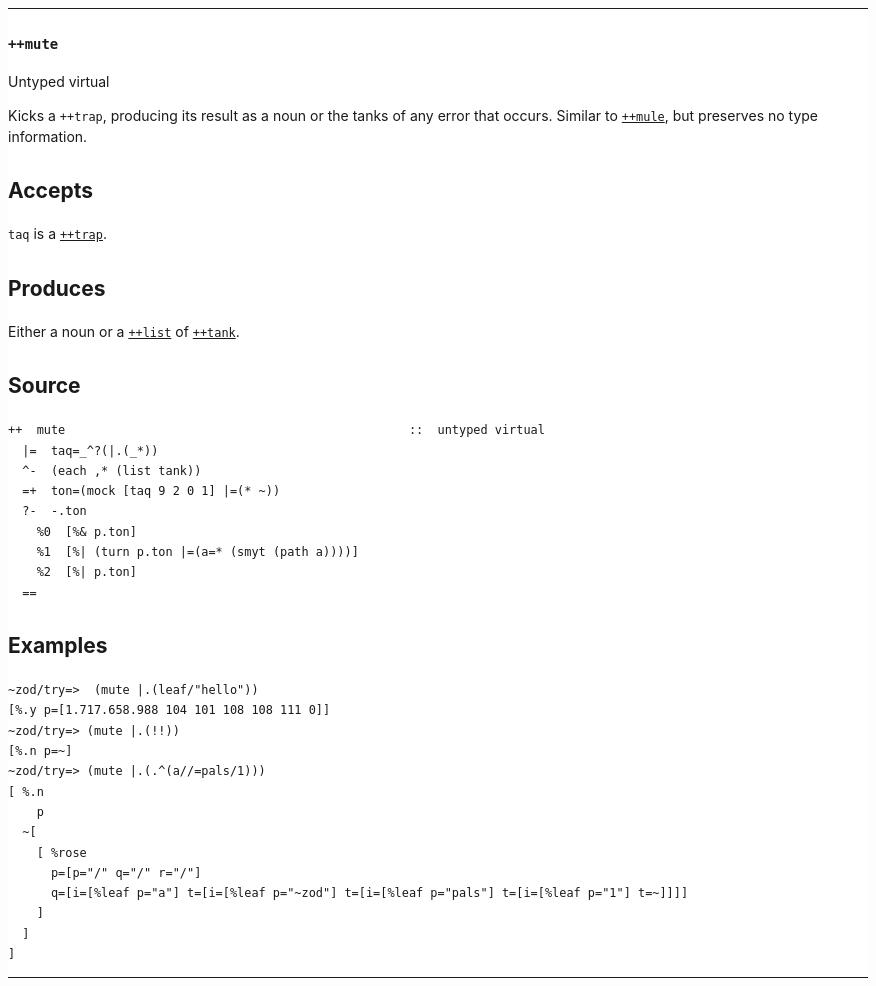 


***
### `++mute`

Untyped virtual

Kicks a `++trap`, producing its result as a noun or the tanks of any
error that occurs. Similar to [`++mule`](), but preserves no type
information.

Accepts
-------

`taq` is a [`++trap`](/doc/hoon/library/1#++trap).

Produces
--------

Either a noun or a [`++list`]() of [`++tank`]().

Source
------

    ++  mute                                                ::  untyped virtual
      |=  taq=_^?(|.(_*))
      ^-  (each ,* (list tank))
      =+  ton=(mock [taq 9 2 0 1] |=(* ~))
      ?-  -.ton
        %0  [%& p.ton]
        %1  [%| (turn p.ton |=(a=* (smyt (path a))))]
        %2  [%| p.ton]
      ==

Examples
--------

    ~zod/try=>  (mute |.(leaf/"hello"))
    [%.y p=[1.717.658.988 104 101 108 108 111 0]]
    ~zod/try=> (mute |.(!!))
    [%.n p=~]
    ~zod/try=> (mute |.(.^(a//=pals/1)))
    [ %.n
        p
      ~[
        [ %rose
          p=[p="/" q="/" r="/"]
          q=[i=[%leaf p="a"] t=[i=[%leaf p="~zod"] t=[i=[%leaf p="pals"] t=[i=[%leaf p="1"] t=~]]]]
        ]
      ]
    ]



***
